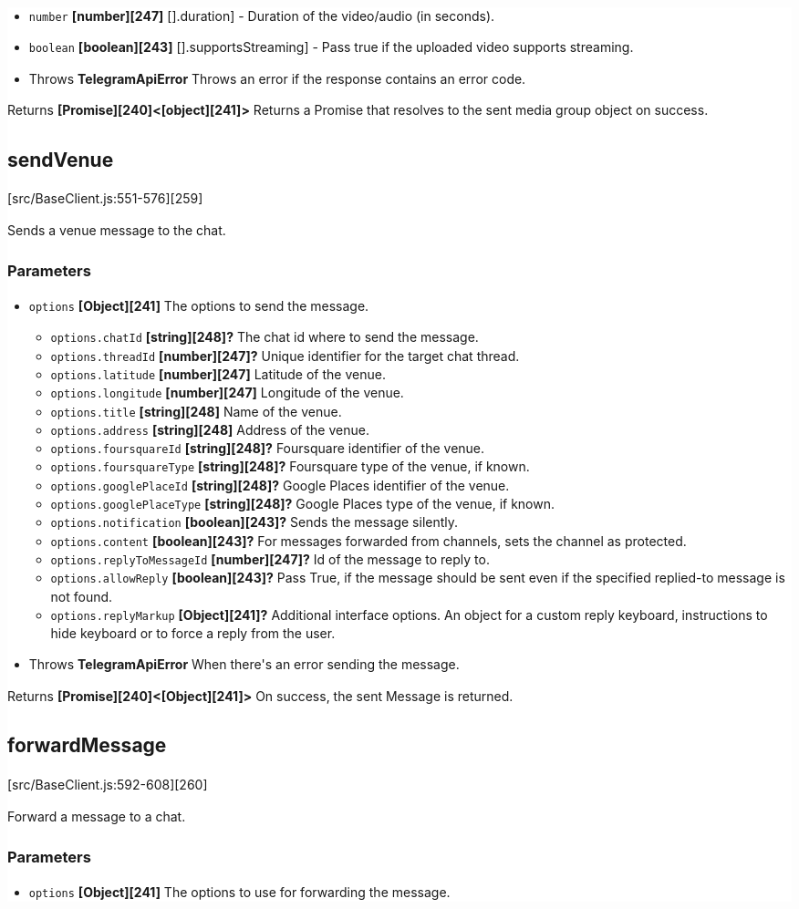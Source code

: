 *   `number` **[number][247]** \[].duration] - Duration of the video/audio (in seconds).
*   `boolean` **[boolean][243]** \[].supportsStreaming] - Pass true if the uploaded video supports streaming.



*   Throws **TelegramApiError** Throws an error if the response contains an error code.

Returns **[Promise][240]<[object][241]>** Returns a Promise that resolves to the sent media group object on success.

## sendVenue

[src/BaseClient.js:551-576][259]

Sends a venue message to the chat.

### Parameters

*   `options` **[Object][241]** The options to send the message.

    *   `options.chatId` **[string][248]?** The chat id where to send the message.
    *   `options.threadId` **[number][247]?** Unique identifier for the target chat thread.
    *   `options.latitude` **[number][247]** Latitude of the venue.
    *   `options.longitude` **[number][247]** Longitude of the venue.
    *   `options.title` **[string][248]** Name of the venue.
    *   `options.address` **[string][248]** Address of the venue.
    *   `options.foursquareId` **[string][248]?** Foursquare identifier of the venue.
    *   `options.foursquareType` **[string][248]?** Foursquare type of the venue, if known.
    *   `options.googlePlaceId` **[string][248]?** Google Places identifier of the venue.
    *   `options.googlePlaceType` **[string][248]?** Google Places type of the venue, if known.
    *   `options.notification` **[boolean][243]?** Sends the message silently.
    *   `options.content` **[boolean][243]?** For messages forwarded from channels, sets the channel as protected.
    *   `options.replyToMessageId` **[number][247]?** Id of the message to reply to.
    *   `options.allowReply` **[boolean][243]?** Pass True, if the message should be sent even if the specified replied-to message is not found.
    *   `options.replyMarkup` **[Object][241]?** Additional interface options. An object for a custom reply keyboard, instructions to hide keyboard or to force a reply from the user.



*   Throws **TelegramApiError** When there's an error sending the message.

Returns **[Promise][240]<[Object][241]>** On success, the sent Message is returned.

## forwardMessage

[src/BaseClient.js:592-608][260]

Forward a message to a chat.

### Parameters

*   `options` **[Object][241]** The options to use for forwarding the message.
